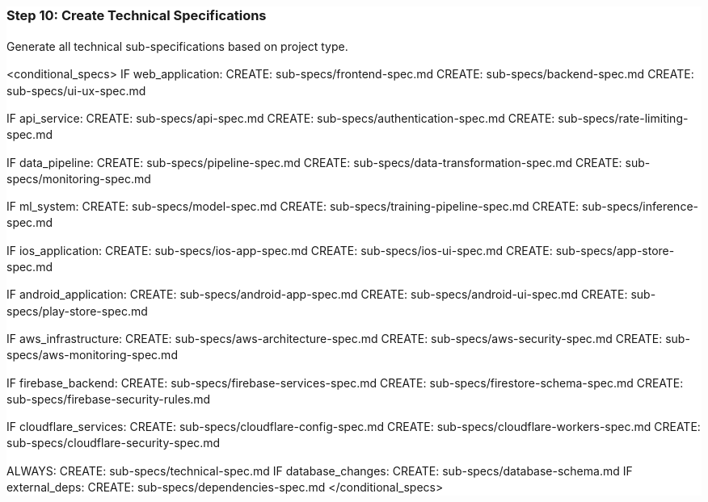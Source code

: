 </step>

<step number="10" subagent="file-creator" name="create_technical_specs">

### Step 10: Create Technical Specifications

Generate all technical sub-specifications based on project type.

<conditional_specs>
  IF web_application:
    CREATE: sub-specs/frontend-spec.md
    CREATE: sub-specs/backend-spec.md
    CREATE: sub-specs/ui-ux-spec.md

  IF api_service:
    CREATE: sub-specs/api-spec.md
    CREATE: sub-specs/authentication-spec.md
    CREATE: sub-specs/rate-limiting-spec.md

  IF data_pipeline:
    CREATE: sub-specs/pipeline-spec.md
    CREATE: sub-specs/data-transformation-spec.md
    CREATE: sub-specs/monitoring-spec.md

  IF ml_system:
    CREATE: sub-specs/model-spec.md
    CREATE: sub-specs/training-pipeline-spec.md
    CREATE: sub-specs/inference-spec.md

  IF ios_application:
    CREATE: sub-specs/ios-app-spec.md
    CREATE: sub-specs/ios-ui-spec.md
    CREATE: sub-specs/app-store-spec.md

  IF android_application:
    CREATE: sub-specs/android-app-spec.md
    CREATE: sub-specs/android-ui-spec.md
    CREATE: sub-specs/play-store-spec.md

  IF aws_infrastructure:
    CREATE: sub-specs/aws-architecture-spec.md
    CREATE: sub-specs/aws-security-spec.md
    CREATE: sub-specs/aws-monitoring-spec.md

  IF firebase_backend:
    CREATE: sub-specs/firebase-services-spec.md
    CREATE: sub-specs/firestore-schema-spec.md
    CREATE: sub-specs/firebase-security-rules.md

  IF cloudflare_services:
    CREATE: sub-specs/cloudflare-config-spec.md
    CREATE: sub-specs/cloudflare-workers-spec.md
    CREATE: sub-specs/cloudflare-security-spec.md

  ALWAYS:
    CREATE: sub-specs/technical-spec.md
    IF database_changes: CREATE: sub-specs/database-schema.md
    IF external_deps: CREATE: sub-specs/dependencies-spec.md
</conditional_specs>
